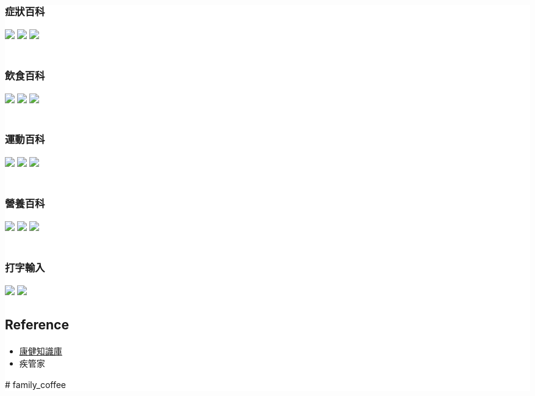 ### 症狀百科
<div>
    <image src="https://i.imgur.com/jDwosxk.jpg" width=300>
    <image src="https://i.imgur.com/xdS6aQ4.jpg" width=300>
    <image src="https://i.imgur.com/qKQVb0Y.jpg" width=300>
<div/>       
<br />
      
### 飲食百科
<div>
    <image src="https://i.imgur.com/MLEEIMX.jpg" width=300>
    <image src="https://i.imgur.com/203Jttf.jpg" width=300>
    <image src="https://i.imgur.com/1xDL3pg.jpg" width=300>
<div/>     
<br />
      
### 運動百科
<div>
    <image src="https://i.imgur.com/WUl1w2j.jpg" width=300>
    <image src="https://i.imgur.com/Z2iFhmx.jpg" width=300>
    <image src="https://i.imgur.com/59UxNn5.jpg" width=300>
<div/>  
<br />
      
### 營養百科
<div>
    <image src="https://i.imgur.com/wwtkf26.jpg" width=300>
    <image src="https://i.imgur.com/iLEO5Nb.jpg" width=300>
    <image src="https://i.imgur.com/1L8NhwZ.jpg" width=300>
<div/>    
<br />
      
### 打字輸入
<div>
    <image src="https://i.imgur.com/2MmxuLG.jpg" width=300>
    <image src="https://i.imgur.com/nYh7b6G.jpg" width=300>
<div/>    


## Reference

* [康健知識庫](https://kb.commonhealth.com.tw/)
* 疾管家




#   f a m i l y _ c o f f e e 
 
 